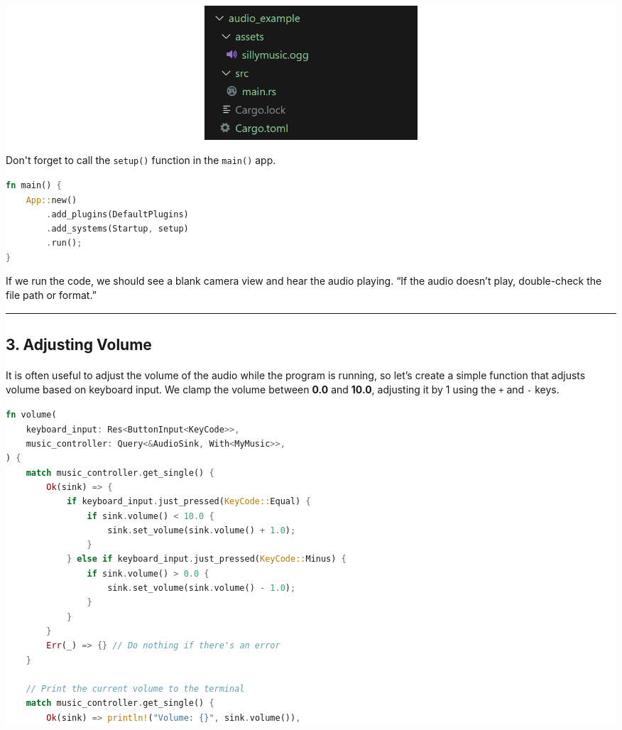 <div style="text-align: center;">
  <img src="image.png" alt="alt text" width="300"/>
</div>

Don't forget to call the `setup()` function in the `main()` app.

```rust
fn main() {
    App::new()
        .add_plugins(DefaultPlugins)
        .add_systems(Startup, setup)
        .run();
}
```

If we run the code, we should see a blank camera view and hear the audio playing. “If the audio doesn’t play, double-check the file path or format.”

---

## **3. Adjusting Volume**

It is often useful to adjust the volume of the audio while the program is running, so let’s create a simple function that adjusts volume based on keyboard input. We clamp the volume between **0.0** and **10.0**, adjusting it by 1 using the `+` and `-` keys.

```rust
fn volume(
    keyboard_input: Res<ButtonInput<KeyCode>>,
    music_controller: Query<&AudioSink, With<MyMusic>>,
) {
    match music_controller.get_single() {
        Ok(sink) => {
            if keyboard_input.just_pressed(KeyCode::Equal) {
                if sink.volume() < 10.0 {
                    sink.set_volume(sink.volume() + 1.0);
                }
            } else if keyboard_input.just_pressed(KeyCode::Minus) {
                if sink.volume() > 0.0 {
                    sink.set_volume(sink.volume() - 1.0);
                }
            }
        }
        Err(_) => {} // Do nothing if there's an error
    }

    // Print the current volume to the terminal
    match music_controller.get_single() {
        Ok(sink) => println!("Volume: {}", sink.volume()),
```